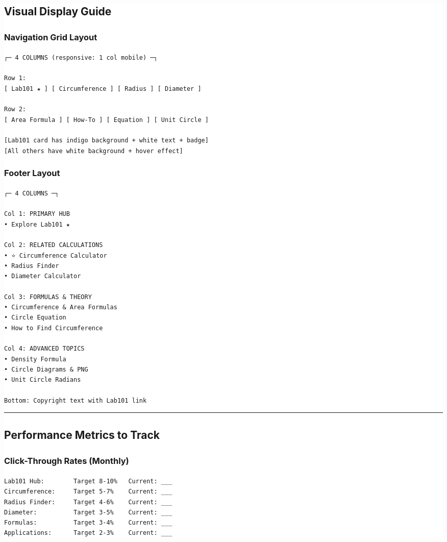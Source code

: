 
## Visual Display Guide

### Navigation Grid Layout
```
┌─ 4 COLUMNS (responsive: 1 col mobile) ─┐

Row 1:
[ Lab101 ★ ] [ Circumference ] [ Radius ] [ Diameter ]

Row 2:
[ Area Formula ] [ How-To ] [ Equation ] [ Unit Circle ]

[Lab101 card has indigo background + white text + badge]
[All others have white background + hover effect]
```

### Footer Layout
```
┌─ 4 COLUMNS ─┐

Col 1: PRIMARY HUB
• Explore Lab101 ★

Col 2: RELATED CALCULATIONS
• ⭐ Circumference Calculator
• Radius Finder
• Diameter Calculator

Col 3: FORMULAS & THEORY
• Circumference & Area Formulas
• Circle Equation
• How to Find Circumference

Col 4: ADVANCED TOPICS
• Density Formula
• Circle Diagrams & PNG
• Unit Circle Radians

Bottom: Copyright text with Lab101 link
```

---

## Performance Metrics to Track

### Click-Through Rates (Monthly)
```
Lab101 Hub:        Target 8-10%   Current: ___
Circumference:     Target 5-7%    Current: ___
Radius Finder:     Target 4-6%    Current: ___
Diameter:          Target 3-5%    Current: ___
Formulas:          Target 3-4%    Current: ___
Applications:      Target 2-3%    Current: ___
```
